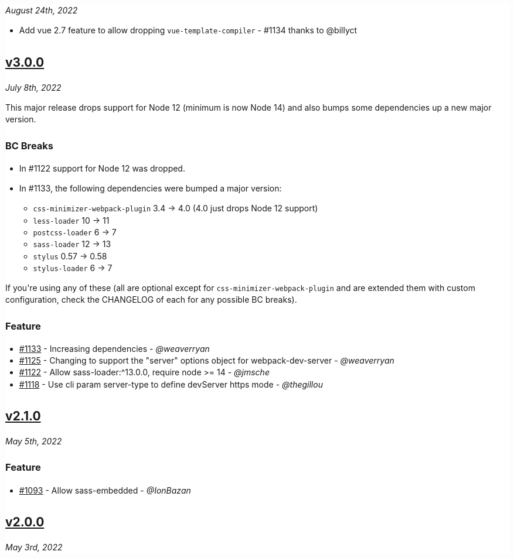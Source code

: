 *August 24th, 2022*

* Add vue 2.7 feature to allow dropping `vue-template-compiler` - #1134 thanks to @billyct

## [v3.0.0](https://github.com/symfony/webpack-encore/releases/tag/v3.0.0)

*July 8th, 2022*

This major release drops support for Node 12 (minimum is now Node 14) and
also bumps some dependencies up a new major version.

### BC Breaks

* In #1122 support for Node 12 was dropped.

* In #1133, the following dependencies were bumped a major version:

  * `css-minimizer-webpack-plugin` 3.4 -> 4.0 (4.0 just drops Node 12 support)
  * `less-loader` 10 -> 11
  * `postcss-loader` 6 -> 7
  * `sass-loader` 12 -> 13
  * `stylus` 0.57 -> 0.58
  * `stylus-loader` 6 -> 7

If you're using any of these (all are optional except for `css-minimizer-webpack-plugin`
and are extended them with custom configuration, check the CHANGELOG of each for
any possible BC breaks).

### Feature

- [#1133](https://github.com/symfony/webpack-encore/pull/1133) - Increasing dependencies - *@weaverryan*
- [#1125](https://github.com/symfony/webpack-encore/pull/1125) - Changing to support the "server" options object for webpack-dev-server - *@weaverryan*
- [#1122](https://github.com/symfony/webpack-encore/pull/1122) - Allow sass-loader:^13.0.0, require node >= 14 - *@jmsche*
- [#1118](https://github.com/symfony/webpack-encore/pull/1118) - Use cli param server-type to define devServer https mode - *@thegillou*

## [v2.1.0](https://github.com/symfony/webpack-encore/releases/tag/v2.1.0)

*May 5th, 2022*

### Feature

- [#1093](https://github.com/symfony/webpack-encore/pull/1093) - Allow sass-embedded - *@IonBazan*

## [v2.0.0](https://github.com/symfony/webpack-encore/releases/tag/v2.0.0)

*May 3rd, 2022*
